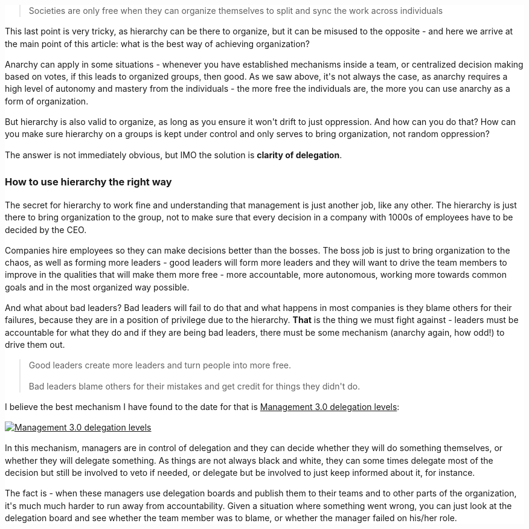 > Societies are only free when they can organize themselves to split and sync the work across individuals 

This last point is very tricky, as hierarchy can be there to organize, but it can be misused to the opposite - and here we arrive at the main point of this article: what is the best way of achieving organization? 

Anarchy can apply in some situations - whenever you have established mechanisms inside a team, or centralized decision making based on votes, if this leads to organized groups, then good. As we saw above, it's not always the case, as anarchy requires a high level of autonomy and mastery from the individuals - the more free the individuals are, the more you can use anarchy as a form of organization. 

But hierarchy is also valid to organize, as long as you ensure it won't drift to just oppression. And how can you do that? How can you make sure hierarchy on a groups is kept under control and only serves to bring organization, not random oppression? 

The answer is not immediately obvious, but IMO the solution is **clarity of delegation**.

### How to use hierarchy the right way

The secret for hierarchy to work fine and understanding that management is just another job, like any other. The hierarchy is just there to bring organization to the group, not to make sure that every decision in a company with 1000s of employees have to be decided by the CEO. 

Companies hire employees so they can make decisions better than the bosses. The boss job is just to bring organization to the chaos, as well as forming more leaders - good leaders will form more leaders and they will want to drive the team members to improve in the qualities that will make them more free - more accountable, more autonomous, working more towards common goals and in the most organized way possible. 

And what about bad leaders? Bad leaders will fail to do that and what happens in most companies is they blame others for their failures, because they are in a position of privilege due to the hierarchy. **That** is the thing we must fight against - leaders must be accountable for what they do and if they are being bad leaders, there must be some mechanism (anarchy again, how odd!) to drive them out. 

> Good leaders create more leaders and turn people into more free.
> 
> Bad leaders blame others for their mistakes and get credit for things they didn't do.

I believe the best mechanism I have found to the date for that is [Management 3.0 delegation levels](https://www.youtube.com/watch?v=VZF-G7MCSG4):

[![Management 3.0 delegation levels](https://img.youtube.com/vi/VZF-G7MCSG4/0.jpg)](https://www.youtube.com/watch?v=VZF-G7MCSG4)

In this mechanism, managers are in control of delegation and they can decide whether they will do something themselves, or whether they will delegate something. As things are not always black and white, they can some times delegate most of the decision but still be involved to veto if needed, or delegate but be involved to just keep informed about it, for instance. 

The fact is - when these managers use delegation boards and publish them to their teams and to other parts of the organization, it's much much harder to run away from accountability. Given a situation where something went wrong, you can just look at the delegation board and see whether the team member was to blame, or whether the manager failed on his/her role. 
